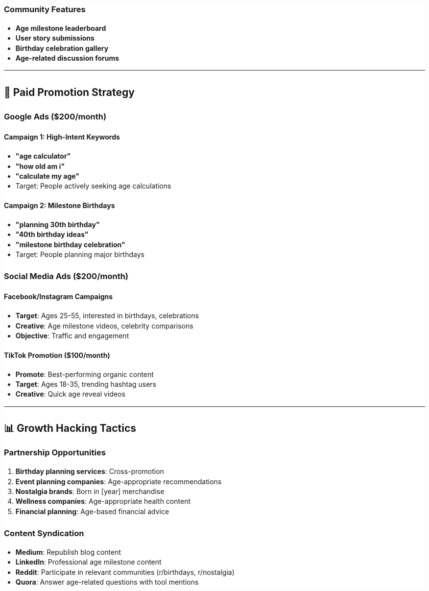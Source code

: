 ### Community Features
- **Age milestone leaderboard**
- **User story submissions**
- **Birthday celebration gallery**
- **Age-related discussion forums**

---

## 🎯 Paid Promotion Strategy

### Google Ads ($200/month)
#### Campaign 1: High-Intent Keywords
- **"age calculator"**
- **"how old am i"**
- **"calculate my age"**
- Target: People actively seeking age calculations

#### Campaign 2: Milestone Birthdays
- **"planning 30th birthday"**
- **"40th birthday ideas"**
- **"milestone birthday celebration"**
- Target: People planning major birthdays

### Social Media Ads ($200/month)
#### Facebook/Instagram Campaigns
- **Target**: Ages 25-55, interested in birthdays, celebrations
- **Creative**: Age milestone videos, celebrity comparisons
- **Objective**: Traffic and engagement

#### TikTok Promotion ($100/month)
- **Promote**: Best-performing organic content
- **Target**: Ages 18-35, trending hashtag users
- **Creative**: Quick age reveal videos

---

## 📊 Growth Hacking Tactics

### Partnership Opportunities
1. **Birthday planning services**: Cross-promotion
2. **Event planning companies**: Age-appropriate recommendations
3. **Nostalgia brands**: Born in [year] merchandise
4. **Wellness companies**: Age-appropriate health content
5. **Financial planning**: Age-based financial advice

### Content Syndication
- **Medium**: Republish blog content
- **LinkedIn**: Professional age milestone content
- **Reddit**: Participate in relevant communities (r/birthdays, r/nostalgia)
- **Quora**: Answer age-related questions with tool mentions
